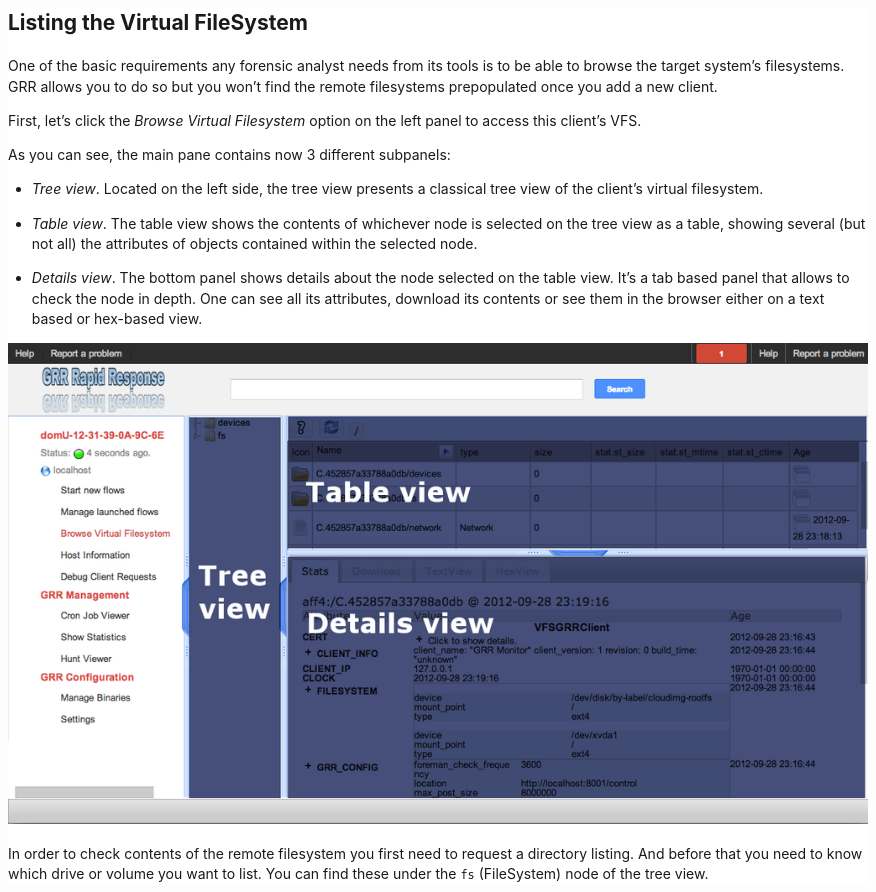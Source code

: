 ## Listing the Virtual FileSystem

One of the basic requirements any forensic analyst needs from its tools
is to be able to browse the target system’s filesystems. GRR allows you
to do so but you won’t find the remote filesystems prepopulated once you
add a new client.

First, let’s click the *Browse Virtual Filesystem* option on the left
panel to access this client’s VFS.

As you can see, the main pane contains now 3 different subpanels:

  - *Tree view*. Located on the left side, the tree view presents a
    classical tree view of the client’s virtual filesystem.

  - *Table view*. The table view shows the contents of whichever node is
    selected on the tree view as a table, showing several (but not all)
    the attributes of objects contained within the selected node.

  - *Details view*. The bottom panel shows details about the node
    selected on the table view. It’s a tab based panel that allows to
    check the node in depth. One can see all its attributes, download
    its contents or see them in the browser either on a text based or
    hex-based view.

![GRR VFS Pane](images/grr-gui-vfs-panels.png "fig:")

In order to check contents of the remote filesystem you first need to
request a directory listing. And before that you need to know which
drive or volume you want to list. You can find these under the `fs`
(FileSystem) node of the tree view.
